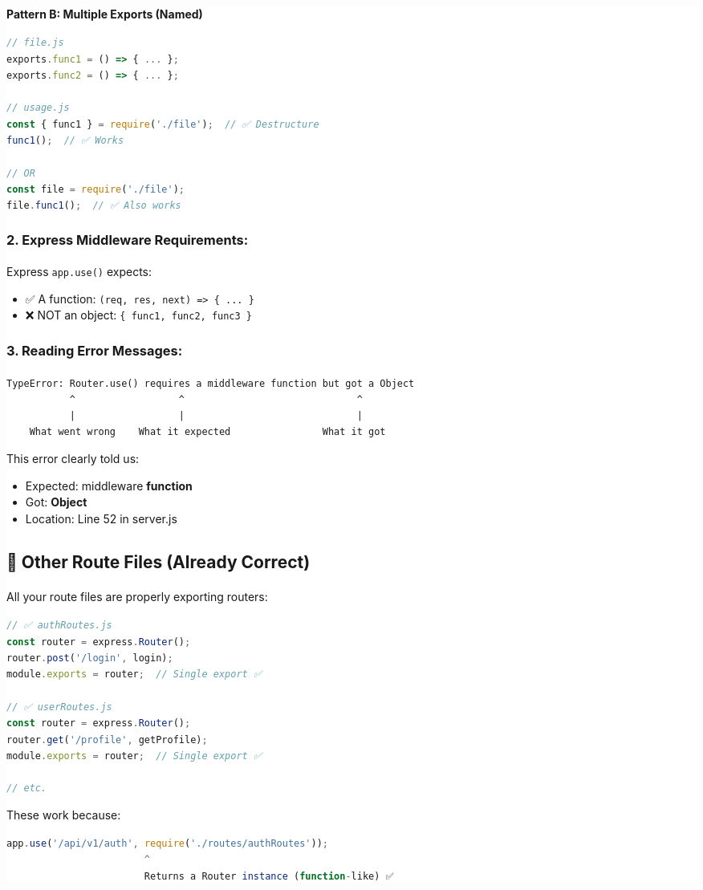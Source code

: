 **Pattern B: Multiple Exports (Named)**
```javascript
// file.js
exports.func1 = () => { ... };
exports.func2 = () => { ... };

// usage.js
const { func1 } = require('./file');  // ✅ Destructure
func1();  // ✅ Works

// OR
const file = require('./file');
file.func1();  // ✅ Also works
```

### 2. Express Middleware Requirements:

Express `app.use()` expects:
- ✅ A function: `(req, res, next) => { ... }`
- ❌ NOT an object: `{ func1, func2, func3 }`

### 3. Reading Error Messages:

```
TypeError: Router.use() requires a middleware function but got a Object
           ^                  ^                              ^
           |                  |                              |
    What went wrong    What it expected                What it got
```

This error clearly told us:
- Expected: middleware **function**
- Got: **Object**
- Location: Line 52 in server.js

## 🔧 Other Route Files (Already Correct)

All your route files are properly exporting routers:

```javascript
// ✅ authRoutes.js
const router = express.Router();
router.post('/login', login);
module.exports = router;  // Single export ✅

// ✅ userRoutes.js
const router = express.Router();
router.get('/profile', getProfile);
module.exports = router;  // Single export ✅

// etc.
```

These work because:
```javascript
app.use('/api/v1/auth', require('./routes/authRoutes'));
                        ^
                        Returns a Router instance (function-like) ✅
```

